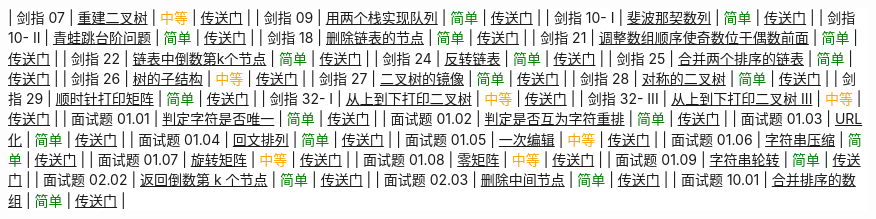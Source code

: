 | 剑指 07 | [重建二叉树](https://leetcode-cn.com/problems/zhong-jian-er-cha-shu-lcof/) | <font color=orange>中等</font> | [传送门](https://github.com/miya-yang/leetcode/blob/master/Code/剑指-07-重建二叉树%20LCOF.js) |
| 剑指 09 | [用两个栈实现队列](https://leetcode-cn.com/problems/yong-liang-ge-zhan-shi-xian-dui-lie-lcof/) | <font color=green>简单</font> | [传送门](https://github.com/miya-yang/leetcode/blob/master/Code/剑指-09-用两个栈实现队列%20LCOF.js) |
| 剑指 10- I | [斐波那契数列](https://leetcode-cn.com/problems/fei-bo-na-qi-shu-lie-lcof/) | <font color=green>简单</font> | [传送门](https://github.com/miya-yang/leetcode/blob/master/Code/剑指-10-%20I-斐波那契数列%20%20LCOF.js) |
| 剑指 10- II | [青蛙跳台阶问题](https://leetcode-cn.com/problems/qing-wa-tiao-tai-jie-wen-ti-lcof/) | <font color=green>简单</font> | [传送门](https://github.com/miya-yang/leetcode/blob/master/Code/剑指-10-%20II-青蛙跳台阶问题%20%20LCOF.js) |
| 剑指 18 | [删除链表的节点](https://leetcode-cn.com/problems/shan-chu-lian-biao-de-jie-dian-lcof/) | <font color=green>简单</font> | [传送门](https://github.com/miya-yang/leetcode/blob/master/Code/剑指-18-删除链表的节点%20LCOF.js) |
| 剑指 21 | [调整数组顺序使奇数位于偶数前面](https://leetcode-cn.com/problems/diao-zheng-shu-zu-shun-xu-shi-qi-shu-wei-yu-ou-shu-qian-mian-lcof/) | <font color=green>简单</font> | [传送门](https://github.com/miya-yang/leetcode/blob/master/Code/剑指-21-调整数组顺序使奇数位于偶数前面%20LCOF.js) |
| 剑指 22 | [链表中倒数第k个节点](https://leetcode-cn.com/problems/lian-biao-zhong-dao-shu-di-kge-jie-dian-lcof/) | <font color=green>简单</font> | [传送门](https://github.com/miya-yang/leetcode/blob/master/Code/剑指-22-链表中倒数第k个节点%20LCOF.js) |
| 剑指 24 | [反转链表](https://leetcode-cn.com/problems/fan-zhuan-lian-biao-lcof/) | <font color=green>简单</font> | [传送门](https://github.com/miya-yang/leetcode/blob/master/Code/剑指-24-反转链表%20LCOF.js) |
| 剑指 25 | [合并两个排序的链表](https://leetcode-cn.com/problems/he-bing-liang-ge-pai-xu-de-lian-biao-lcof/) | <font color=green>简单</font> | [传送门](https://github.com/miya-yang/leetcode/blob/master/Code/剑指-25-合并两个排序的链表%20LCOF.js) |
| 剑指 26 | [树的子结构](https://leetcode-cn.com/problems/shu-de-zi-jie-gou-lcof/) | <font color=orange>中等</font> | [传送门](https://github.com/miya-yang/leetcode/blob/master/Code/剑指-26-树的子结构%20LCOF.js) |
| 剑指 27 | [二叉树的镜像](https://leetcode-cn.com/problems/er-cha-shu-de-jing-xiang-lcof/) | <font color=green>简单</font> | [传送门](https://github.com/miya-yang/leetcode/blob/master/Code/剑指-27-二叉树的镜像%20LCOF.js) |
| 剑指 28 | [对称的二叉树](https://leetcode-cn.com/problems/dui-cheng-de-er-cha-shu-lcof/) | <font color=green>简单</font> | [传送门](https://github.com/miya-yang/leetcode/blob/master/Code/剑指-28-对称的二叉树%20LCOF.js) |
| 剑指 29 | [顺时针打印矩阵](https://leetcode-cn.com/problems/shun-shi-zhen-da-yin-ju-zhen-lcof/) | <font color=green>简单</font> | [传送门](https://github.com/miya-yang/leetcode/blob/master/Code/剑指-29-顺时针打印矩阵%20LCOF.js) |
| 剑指 32- I | [从上到下打印二叉树](https://leetcode-cn.com/problems/cong-shang-dao-xia-da-yin-er-cha-shu-lcof/) | <font color=orange>中等</font> | [传送门](https://github.com/miya-yang/leetcode/blob/master/Code/剑指-32-%20I-从上到下打印二叉树%20LCOF.js) |
| 剑指 32- III | [从上到下打印二叉树 III](https://leetcode-cn.com/problems/cong-shang-dao-xia-da-yin-er-cha-shu-iii-lcof/) | <font color=orange>中等</font> | [传送门](https://github.com/miya-yang/leetcode/blob/master/Code/剑指-32-%20III-从上到下打印二叉树%20III%20LCOF.js) |
| 面试题 01.01 | [判定字符是否唯一](https://leetcode-cn.com/problems/is-unique-lcci/) | <font color=green>简单</font> | [传送门](https://github.com/miya-yang/leetcode/blob/master/Code/面试题-01.01-Is%20Unique%20LCCI.js) |
| 面试题 01.02 | [判定是否互为字符重排](https://leetcode-cn.com/problems/check-permutation-lcci/) | <font color=green>简单</font> | [传送门](https://github.com/miya-yang/leetcode/blob/master/Code/面试题-01.02-Check%20Permutation%20LCCI.js) |
| 面试题 01.03 | [URL化](https://leetcode-cn.com/problems/string-to-url-lcci/) | <font color=green>简单</font> | [传送门](https://github.com/miya-yang/leetcode/blob/master/Code/面试题-01.03-String%20to%20URL%20LCCI.js) |
| 面试题 01.04 | [回文排列](https://leetcode-cn.com/problems/palindrome-permutation-lcci/) | <font color=green>简单</font> | [传送门](https://github.com/miya-yang/leetcode/blob/master/Code/面试题-01.04-Palindrome%20Permutation%20LCCI.js) |
| 面试题 01.05 | [一次编辑](https://leetcode-cn.com/problems/one-away-lcci/) | <font color=orange>中等</font> | [传送门](https://github.com/miya-yang/leetcode/blob/master/Code/面试题-01.05-One%20Away%20LCCI.js) |
| 面试题 01.06 | [字符串压缩](https://leetcode-cn.com/problems/compress-string-lcci/) | <font color=green>简单</font> | [传送门](https://github.com/miya-yang/leetcode/blob/master/Code/面试题-01.06-Compress%20String%20LCCI.js) |
| 面试题 01.07 | [旋转矩阵](https://leetcode-cn.com/problems/rotate-matrix-lcci/) | <font color=orange>中等</font> | [传送门](https://github.com/miya-yang/leetcode/blob/master/Code/面试题-01.07-Rotate%20Matrix%20LCCI.js) |
| 面试题 01.08 | [零矩阵](https://leetcode-cn.com/problems/zero-matrix-lcci/) | <font color=orange>中等</font> | [传送门](https://github.com/miya-yang/leetcode/blob/master/Code/面试题-01.08-Zero%20Matrix%20LCCI.js) |
| 面试题 01.09 | [字符串轮转](https://leetcode-cn.com/problems/string-rotation-lcci/) | <font color=green>简单</font> | [传送门](https://github.com/miya-yang/leetcode/blob/master/Code/面试题-01.09-String%20Rotation%20LCCI.js) |
| 面试题 02.02 | [返回倒数第 k 个节点](https://leetcode-cn.com/problems/kth-node-from-end-of-list-lcci/) | <font color=green>简单</font> | [传送门](https://github.com/miya-yang/leetcode/blob/master/Code/面试题-02.02-Kth%20Node%20From%20End%20of%20List%20LCCI.js) |
| 面试题 02.03 | [删除中间节点](https://leetcode-cn.com/problems/delete-middle-node-lcci/) | <font color=green>简单</font> | [传送门](https://github.com/miya-yang/leetcode/blob/master/Code/面试题-02.03-Delete%20Middle%20Node%20LCCI.js) |
| 面试题 10.01 | [合并排序的数组](https://leetcode-cn.com/problems/sorted-merge-lcci/) | <font color=green>简单</font> | [传送门](https://github.com/miya-yang/leetcode/blob/master/Code/面试题-10.01-Sorted%20Merge%20LCCI.js) |